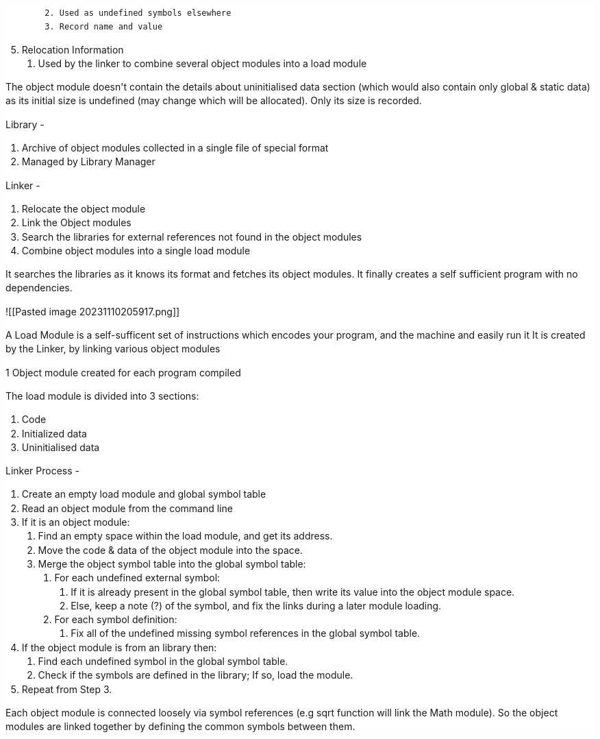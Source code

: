 			2. Used as undefined symbols elsewhere
			3. Record name and value
5. Relocation Information
	1. Used by the linker to combine several object modules into a load module 

The object module doesn't contain the details about uninitialised data section (which would also contain only global & static data) as its initial size is undefined (may change which will be allocated). Only its size is recorded.

Library -
1. Archive of object modules collected in a single file of special format
2. Managed by Library Manager

Linker -
1. Relocate the object module
2. Link the Object modules
3. Search the libraries for external references not found in the object modules
4. Combine object modules into a single load module

It searches the libraries as it knows its format and fetches its object modules.
It finally creates a self sufficient program with no dependencies.

![[Pasted image 20231110205917.png]]

A Load Module is a self-sufficent set of instructions which encodes your program, and the machine and easily run it
It is created by the Linker, by linking various object modules

1 Object module created for each program compiled

The load module is divided into 3 sections:
1. Code
2. Initialized data
3. Uninitialised data

Linker Process -
1. Create an empty load module and global symbol table
2. Read an object module from the command line
3. If it is an object module:
	1. Find an empty space within the load module, and get its address.
	2. Move the code & data of the object module into the space.
	3. Merge the object symbol table into the global symbol table:
		1. For each undefined external symbol:
			1. If it is already present in the global symbol table, then write its value into the object module space.
			2. Else, keep a note (?) of the symbol, and fix the links during a later module loading.
		2. For each symbol definition:
			1. Fix all of the undefined missing symbol references in the global symbol table.
4. If the object module is from an library then:
	1. Find each undefined symbol in the global symbol table.
	2. Check if the symbols are defined in the library; If so, load the module.
5. Repeat from Step 3.

Each object module is connected loosely via symbol references (e.g sqrt function will link the Math module).
So the object modules are linked together by defining the common symbols between them.
